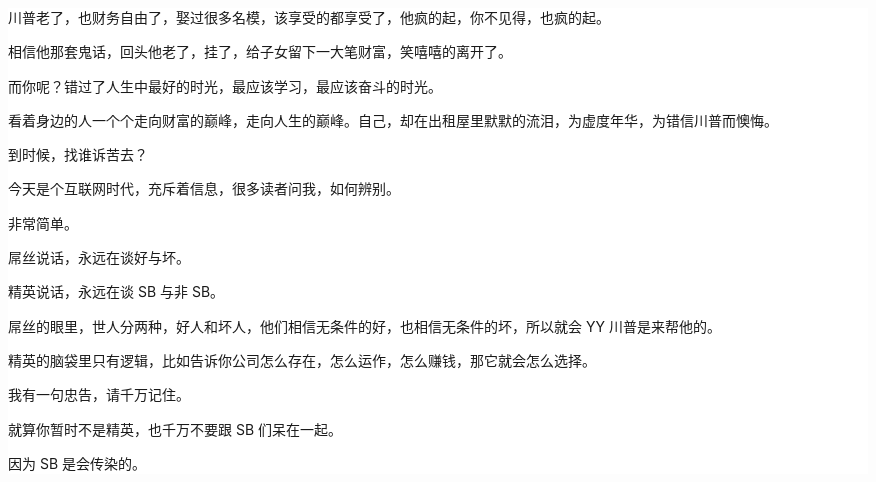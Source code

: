 川普老了，也财务自由了，娶过很多名模，该享受的都享受了，他疯的起，你不见得，也疯的起。

相信他那套鬼话，回头他老了，挂了，给子女留下一大笔财富，笑嘻嘻的离开了。

而你呢？错过了人生中最好的时光，最应该学习，最应该奋斗的时光。

看着身边的人一个个走向财富的巅峰，走向人生的巅峰。自己，却在出租屋里默默的流泪，为虚度年华，为错信川普而懊悔。

到时候，找谁诉苦去？

今天是个互联网时代，充斥着信息，很多读者问我，如何辨别。

非常简单。

屌丝说话，永远在谈好与坏。

精英说话，永远在谈 SB 与非 SB。

屌丝的眼里，世人分两种，好人和坏人，他们相信无条件的好，也相信无条件的坏，所以就会 YY 川普是来帮他的。

精英的脑袋里只有逻辑，比如告诉你公司怎么存在，怎么运作，怎么赚钱，那它就会怎么选择。

我有一句忠告，请千万记住。

就算你暂时不是精英，也千万不要跟 SB 们呆在一起。

因为 SB 是会传染的。